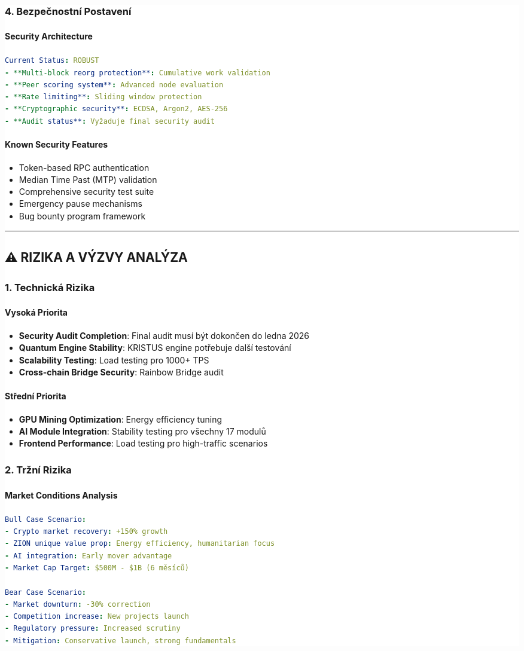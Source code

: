 ### 4. Bezpečnostní Postavení

#### Security Architecture
```yaml
Current Status: ROBUST
- **Multi-block reorg protection**: Cumulative work validation
- **Peer scoring system**: Advanced node evaluation
- **Rate limiting**: Sliding window protection
- **Cryptographic security**: ECDSA, Argon2, AES-256
- **Audit status**: Vyžaduje final security audit
```

#### Known Security Features
- Token-based RPC authentication
- Median Time Past (MTP) validation
- Comprehensive security test suite
- Emergency pause mechanisms
- Bug bounty program framework

---

## ⚠️ RIZIKA A VÝZVY ANALÝZA

### 1. Technická Rizika

#### Vysoká Priorita
- **Security Audit Completion**: Final audit musí být dokončen do ledna 2026
- **Quantum Engine Stability**: KRISTUS engine potřebuje další testování
- **Scalability Testing**: Load testing pro 1000+ TPS
- **Cross-chain Bridge Security**: Rainbow Bridge audit

#### Střední Priorita
- **GPU Mining Optimization**: Energy efficiency tuning
- **AI Module Integration**: Stability testing pro všechny 17 modulů
- **Frontend Performance**: Load testing pro high-traffic scenarios

### 2. Tržní Rizika

#### Market Conditions Analysis
```yaml
Bull Case Scenario:
- Crypto market recovery: +150% growth
- ZION unique value prop: Energy efficiency, humanitarian focus
- AI integration: Early mover advantage
- Market Cap Target: $500M - $1B (6 měsíců)

Bear Case Scenario:
- Market downturn: -30% correction
- Competition increase: New projects launch
- Regulatory pressure: Increased scrutiny
- Mitigation: Conservative launch, strong fundamentals
```
